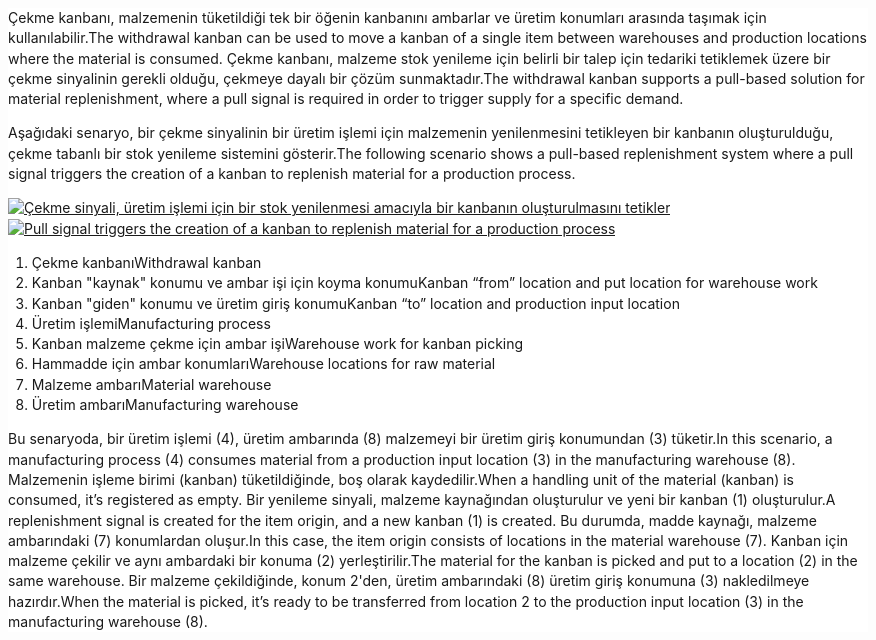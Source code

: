 <span data-ttu-id="e75f1-106">Çekme kanbanı, malzemenin tüketildiği tek bir öğenin kanbanını ambarlar ve üretim konumları arasında taşımak için kullanılabilir.</span><span class="sxs-lookup"><span data-stu-id="e75f1-106">The withdrawal kanban can be used to move a kanban of a single item between warehouses and production locations where the material is consumed.</span></span> <span data-ttu-id="e75f1-107">Çekme kanbanı, malzeme stok yenileme için belirli bir talep için tedariki tetiklemek üzere bir çekme sinyalinin gerekli olduğu, çekmeye dayalı bir çözüm sunmaktadır.</span><span class="sxs-lookup"><span data-stu-id="e75f1-107">The withdrawal kanban supports a pull-based solution for material replenishment, where a pull signal is required in order to trigger supply for a specific demand.</span></span> 

<span data-ttu-id="e75f1-108">Aşağıdaki senaryo, bir çekme sinyalinin bir üretim işlemi için malzemenin yenilenmesini tetikleyen bir kanbanın oluşturulduğu, çekme tabanlı bir stok yenileme sistemini gösterir.</span><span class="sxs-lookup"><span data-stu-id="e75f1-108">The following scenario shows a pull-based replenishment system where a pull signal triggers the creation of a kanban to replenish material for a production process.</span></span> 

<span data-ttu-id="e75f1-109">[![Çekme sinyali, üretim işlemi için bir stok yenilenmesi amacıyla bir kanbanın oluşturulmasını tetikler](./media/material-replenishment-with-withdrawal-kanban.png)](./media/material-replenishment-with-withdrawal-kanban.png)</span><span class="sxs-lookup"><span data-stu-id="e75f1-109">[![Pull signal triggers the creation of a kanban to replenish material for a production process](./media/material-replenishment-with-withdrawal-kanban.png)](./media/material-replenishment-with-withdrawal-kanban.png)</span></span>

1.  <span data-ttu-id="e75f1-110">Çekme kanbanı</span><span class="sxs-lookup"><span data-stu-id="e75f1-110">Withdrawal kanban</span></span>
2.  <span data-ttu-id="e75f1-111">Kanban "kaynak" konumu ve ambar işi için koyma konumu</span><span class="sxs-lookup"><span data-stu-id="e75f1-111">Kanban “from” location and put location for warehouse work</span></span>
3.  <span data-ttu-id="e75f1-112">Kanban "giden" konumu ve üretim giriş konumu</span><span class="sxs-lookup"><span data-stu-id="e75f1-112">Kanban “to” location and production input location</span></span>
4.  <span data-ttu-id="e75f1-113">Üretim işlemi</span><span class="sxs-lookup"><span data-stu-id="e75f1-113">Manufacturing process</span></span>
5.  <span data-ttu-id="e75f1-114">Kanban malzeme çekme için ambar işi</span><span class="sxs-lookup"><span data-stu-id="e75f1-114">Warehouse work for kanban picking</span></span>
6.  <span data-ttu-id="e75f1-115">Hammadde için ambar konumları</span><span class="sxs-lookup"><span data-stu-id="e75f1-115">Warehouse locations for raw material</span></span>
7.  <span data-ttu-id="e75f1-116">Malzeme ambarı</span><span class="sxs-lookup"><span data-stu-id="e75f1-116">Material warehouse</span></span>
8.  <span data-ttu-id="e75f1-117">Üretim ambarı</span><span class="sxs-lookup"><span data-stu-id="e75f1-117">Manufacturing warehouse</span></span>

<span data-ttu-id="e75f1-118">Bu senaryoda, bir üretim işlemi (4), üretim ambarında (8) malzemeyi bir üretim giriş konumundan (3) tüketir.</span><span class="sxs-lookup"><span data-stu-id="e75f1-118">In this scenario, a manufacturing process (4) consumes material from a production input location (3) in the manufacturing warehouse (8).</span></span> <span data-ttu-id="e75f1-119">Malzemenin işleme birimi (kanban) tüketildiğinde, boş olarak kaydedilir.</span><span class="sxs-lookup"><span data-stu-id="e75f1-119">When a handling unit of the material (kanban) is consumed, it’s registered as empty.</span></span> <span data-ttu-id="e75f1-120">Bir yenileme sinyali, malzeme kaynağından oluşturulur ve yeni bir kanban (1) oluşturulur.</span><span class="sxs-lookup"><span data-stu-id="e75f1-120">A replenishment signal is created for the item origin, and a new kanban (1) is created.</span></span> <span data-ttu-id="e75f1-121">Bu durumda, madde kaynağı, malzeme ambarındaki (7) konumlardan oluşur.</span><span class="sxs-lookup"><span data-stu-id="e75f1-121">In this case, the item origin consists of locations in the material warehouse (7).</span></span> <span data-ttu-id="e75f1-122">Kanban için malzeme çekilir ve aynı ambardaki bir konuma (2) yerleştirilir.</span><span class="sxs-lookup"><span data-stu-id="e75f1-122">The material for the kanban is picked and put to a location (2) in the same warehouse.</span></span> <span data-ttu-id="e75f1-123">Bir malzeme çekildiğinde, konum 2'den, üretim ambarındaki (8) üretim giriş konumuna (3) nakledilmeye hazırdır.</span><span class="sxs-lookup"><span data-stu-id="e75f1-123">When the material is picked, it’s ready to be transferred from location 2 to the production input location (3) in the manufacturing warehouse (8).</span></span>
